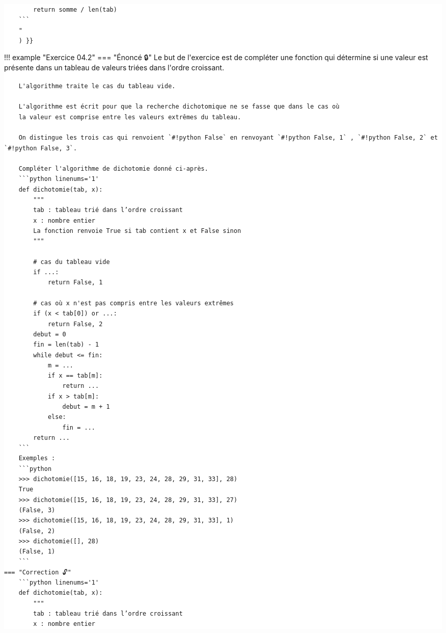            return somme / len(tab)
        ```
        "
        ) }}

!!! example "Exercice 04.2"
    === "Énoncé 🔒" 
        Le but de l'exercice est de compléter une fonction qui détermine si une valeur est présente
        dans un tableau de valeurs triées dans l'ordre croissant.

        L'algorithme traite le cas du tableau vide.

        L'algorithme est écrit pour que la recherche dichotomique ne se fasse que dans le cas où
        la valeur est comprise entre les valeurs extrêmes du tableau.

        On distingue les trois cas qui renvoient `#!python False` en renvoyant `#!python False, 1` , `#!python False, 2` et `#!python False, 3`.

        Compléter l'algorithme de dichotomie donné ci-après.
        ```python linenums='1'
        def dichotomie(tab, x):
            """
            tab : tableau trié dans l’ordre croissant
            x : nombre entier
            La fonction renvoie True si tab contient x et False sinon
            """
            
            # cas du tableau vide
            if ...:
                return False, 1
            
            # cas où x n'est pas compris entre les valeurs extrêmes
            if (x < tab[0]) or ...:
                return False, 2
            debut = 0
            fin = len(tab) - 1
            while debut <= fin:
                m = ...
                if x == tab[m]:
                    return ...
                if x > tab[m]:
                    debut = m + 1
                else:
                    fin = ...
            return ...
        ```
        Exemples :
        ```python
        >>> dichotomie([15, 16, 18, 19, 23, 24, 28, 29, 31, 33], 28)
        True
        >>> dichotomie([15, 16, 18, 19, 23, 24, 28, 29, 31, 33], 27)
        (False, 3)
        >>> dichotomie([15, 16, 18, 19, 23, 24, 28, 29, 31, 33], 1)
        (False, 2)
        >>> dichotomie([], 28)
        (False, 1)
        ```
    === "Correction 🔓" 
        ```python linenums='1'
        def dichotomie(tab, x):
            """
            tab : tableau trié dans l’ordre croissant
            x : nombre entier